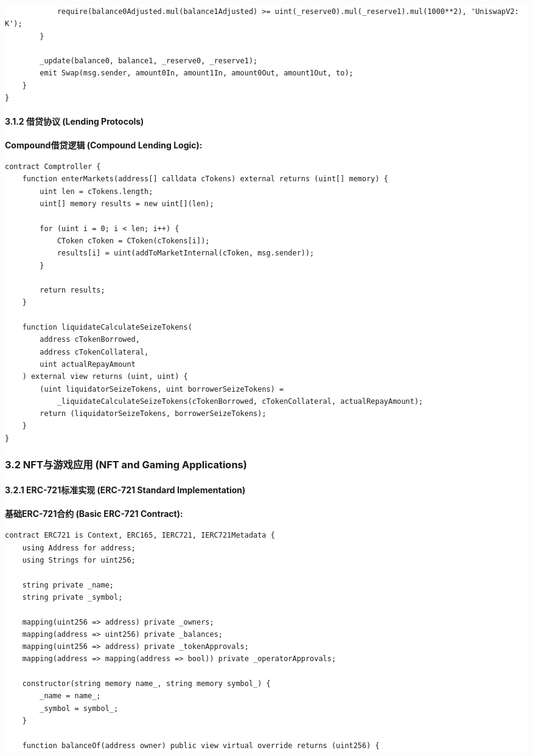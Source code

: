 ```solidity
            require(balance0Adjusted.mul(balance1Adjusted) >= uint(_reserve0).mul(_reserve1).mul(1000**2), 'UniswapV2: K');
        }
        
        _update(balance0, balance1, _reserve0, _reserve1);
        emit Swap(msg.sender, amount0In, amount1In, amount0Out, amount1Out, to);
    }
}
```

#### 3.1.2 借贷协议 (Lending Protocols)

**Compound借贷逻辑 (Compound Lending Logic):**

```solidity
contract Comptroller {
    function enterMarkets(address[] calldata cTokens) external returns (uint[] memory) {
        uint len = cTokens.length;
        uint[] memory results = new uint[](len);
        
        for (uint i = 0; i < len; i++) {
            CToken cToken = CToken(cTokens[i]);
            results[i] = uint(addToMarketInternal(cToken, msg.sender));
        }
        
        return results;
    }
    
    function liquidateCalculateSeizeTokens(
        address cTokenBorrowed,
        address cTokenCollateral,
        uint actualRepayAmount
    ) external view returns (uint, uint) {
        (uint liquidatorSeizeTokens, uint borrowerSeizeTokens) = 
            _liquidateCalculateSeizeTokens(cTokenBorrowed, cTokenCollateral, actualRepayAmount);
        return (liquidatorSeizeTokens, borrowerSeizeTokens);
    }
}
```

### 3.2 NFT与游戏应用 (NFT and Gaming Applications)

#### 3.2.1 ERC-721标准实现 (ERC-721 Standard Implementation)

**基础ERC-721合约 (Basic ERC-721 Contract):**

```solidity
contract ERC721 is Context, ERC165, IERC721, IERC721Metadata {
    using Address for address;
    using Strings for uint256;
    
    string private _name;
    string private _symbol;
    
    mapping(uint256 => address) private _owners;
    mapping(address => uint256) private _balances;
    mapping(uint256 => address) private _tokenApprovals;
    mapping(address => mapping(address => bool)) private _operatorApprovals;
    
    constructor(string memory name_, string memory symbol_) {
        _name = name_;
        _symbol = symbol_;
    }
    
    function balanceOf(address owner) public view virtual override returns (uint256) {
```